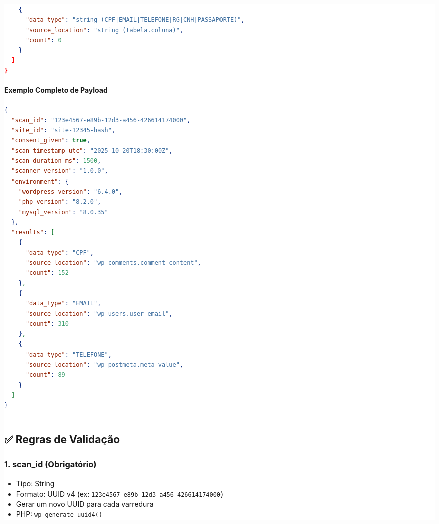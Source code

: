 ```json
    {
      "data_type": "string (CPF|EMAIL|TELEFONE|RG|CNH|PASSAPORTE)",
      "source_location": "string (tabela.coluna)",
      "count": 0
    }
  ]
}
```

#### Exemplo Completo de Payload

```json
{
  "scan_id": "123e4567-e89b-12d3-a456-426614174000",
  "site_id": "site-12345-hash",
  "consent_given": true,
  "scan_timestamp_utc": "2025-10-20T18:30:00Z",
  "scan_duration_ms": 1500,
  "scanner_version": "1.0.0",
  "environment": {
    "wordpress_version": "6.4.0",
    "php_version": "8.2.0",
    "mysql_version": "8.0.35"
  },
  "results": [
    {
      "data_type": "CPF",
      "source_location": "wp_comments.comment_content",
      "count": 152
    },
    {
      "data_type": "EMAIL",
      "source_location": "wp_users.user_email",
      "count": 310
    },
    {
      "data_type": "TELEFONE",
      "source_location": "wp_postmeta.meta_value",
      "count": 89
    }
  ]
}
```

---

## ✅ Regras de Validação

### 1. **scan_id** (Obrigatório)
- Tipo: String
- Formato: UUID v4 (ex: `123e4567-e89b-12d3-a456-426614174000`)
- Gerar um novo UUID para cada varredura
- PHP: `wp_generate_uuid4()`
